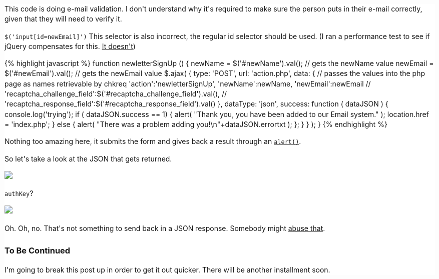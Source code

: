 This code is doing e-mail validation. I don't understand why it's required to make sure the person puts in their e-mail correctly, given that they will need to verify it.

`$('input[id=newEmail]')` This selector is also incorrect, the regular id selector should be used. (I ran a performance test to see if jQuery compensates for this. [It doesn't](http://jsperf.com/id-vs-class-vs-tag-selectors/144))

{% highlight javascript %}
function newletterSignUp () 
{
	newName = $('#newName').val(); // gets the newName value
	newEmail = $('#newEmail').val(); // gets the newEmail value
	$.ajax(
		{
			type: 'POST',
			url: 'action.php',
			data: 
				{ // passes the values into the php page as names retrievable by chkreq
					'action':'newletterSignUp',
					'newName':newName,
					'newEmail':newEmail
//					'recaptcha_challenge_field':$('#recaptcha_challenge_field').val(),
//					'recaptcha_response_field':$('#recaptcha_response_field').val()
				},
			dataType: 'json',
			success: function ( dataJSON )
				{
					console.log('trying');
					if ( dataJSON.success == 1) 
					{
						alert( "Thank you, you have been added to our Email system." );
						location.href = 'index.php';
					} 
					else
					{
						alert( "There was a problem adding you!\n"+dataJSON.errortxt );
					};
				}
		}
	);
}
{% endhighlight %}

Nothing too amazing here, it submits the form and gives back a result through an [`alert()`](https://developer.mozilla.org/en-US/docs/Web/API/window.alert).

So let's take a look at the JSON that gets returned.

<img src="http://i.imgur.com/23IYuR4.png" class="center" />

`authKey`?

<img src="http://i.imgur.com/1EyrBY7.png" class="center" />

Oh. Oh, no. That's not something to send back in a JSON response. Somebody might [abuse that](https://gist.github.com/johnduhart/3450c1241a5883f2fe21).

### To Be Continued

I'm going to break this post up in order to get it out quicker. There will be another installment soon.